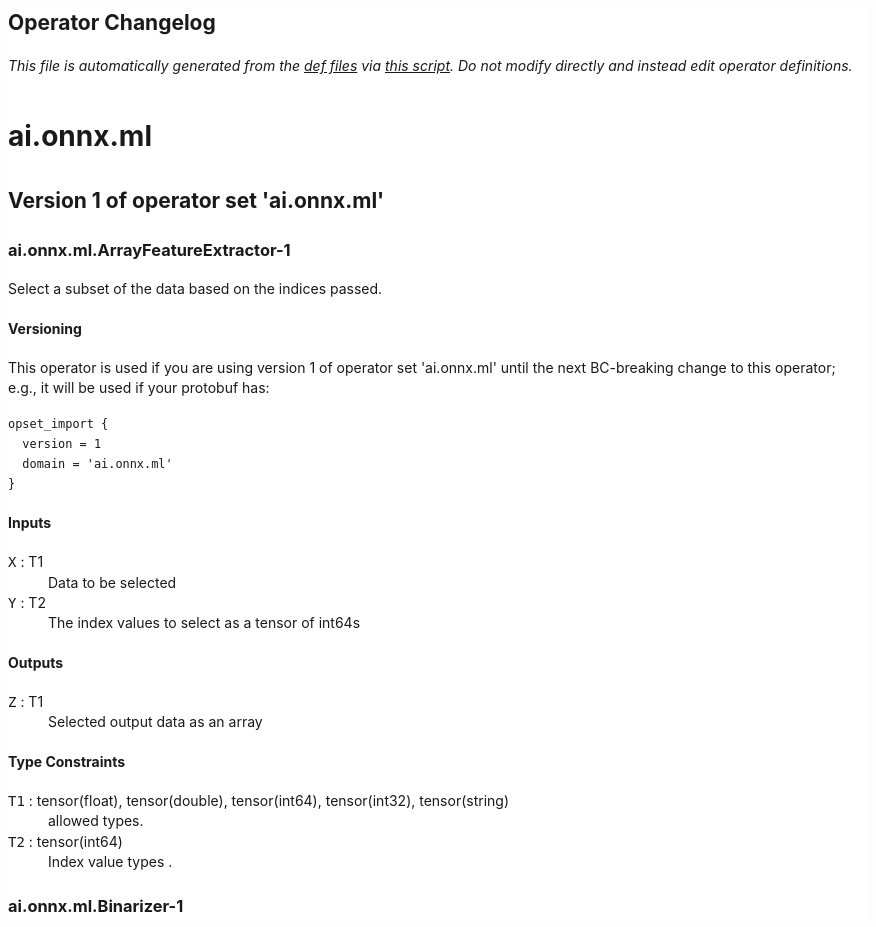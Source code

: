 ## Operator Changelog
*This file is automatically generated from the
            [def files](/onnx/defs) via [this script](/onnx/defs/gen_doc.py).
            Do not modify directly and instead edit operator definitions.*

# ai.onnx.ml
## Version 1 of operator set 'ai.onnx.ml'
### <a name="ai.onnx.ml.ArrayFeatureExtractor-1"></a>**ai.onnx.ml.ArrayFeatureExtractor-1**</a>

  Select a subset of the data based on the indices passed.

#### Versioning

This operator is used if you are using version 1 of operator set 'ai.onnx.ml' until the next BC-breaking change to this operator; e.g., it will be used if your protobuf has:

~~~~
opset_import {
  version = 1
  domain = 'ai.onnx.ml'
}
~~~~

#### Inputs

<dl>
<dt><tt>X</tt> : T1</dt>
<dd>Data to be selected</dd>
<dt><tt>Y</tt> : T2</dt>
<dd>The index values to select as a tensor of int64s</dd>
</dl>

#### Outputs

<dl>
<dt><tt>Z</tt> : T1</dt>
<dd>Selected output data as an array</dd>
</dl>

#### Type Constraints

<dl>
<dt><tt>T1</tt> : tensor(float), tensor(double), tensor(int64), tensor(int32), tensor(string)</dt>
<dd> allowed types.</dd>
<dt><tt>T2</tt> : tensor(int64)</dt>
<dd> Index value types .</dd>
</dl>

### <a name="ai.onnx.ml.Binarizer-1"></a>**ai.onnx.ml.Binarizer-1**</a>
